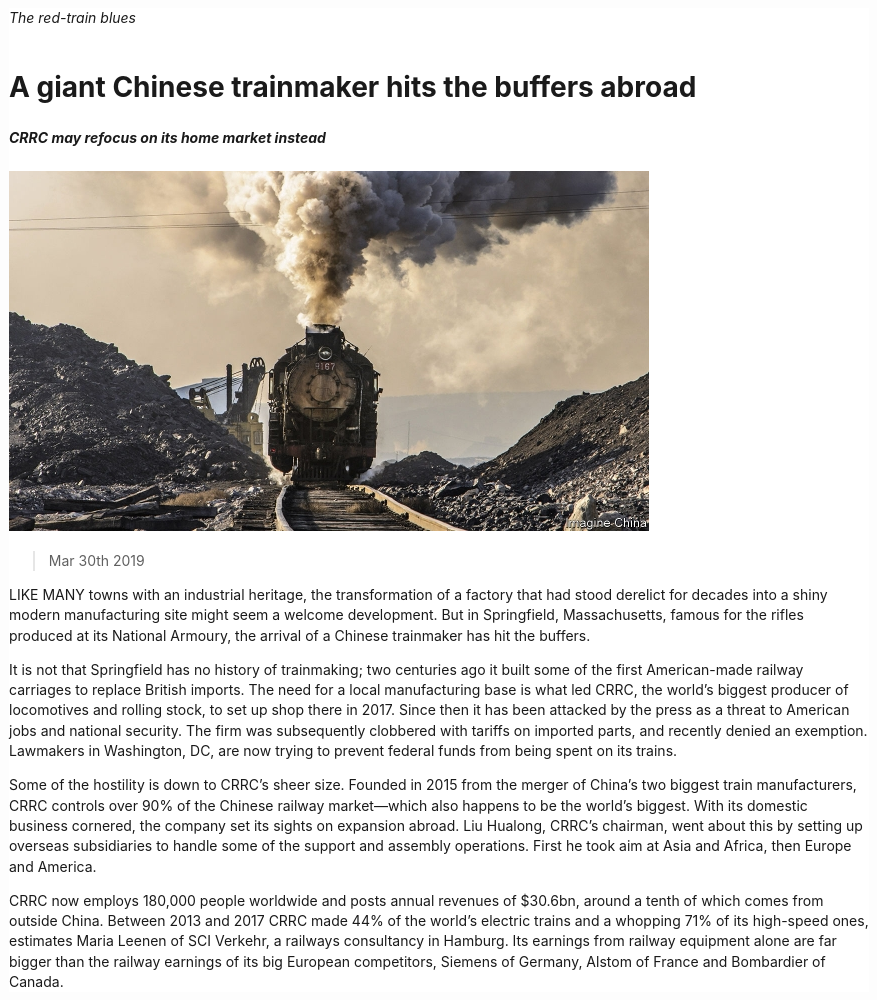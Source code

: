 ###### The red-train blues

# A giant Chinese trainmaker hits the buffers abroad 

##### CRRC may refocus on its home market instead 

![image](images/20190330_WBP001_1.jpg) 

> Mar 30th 2019 

LIKE MANY towns with an industrial heritage, the transformation of a factory that had stood derelict for decades into a shiny modern manufacturing site might seem a welcome development. But in Springfield, Massachusetts, famous for the rifles produced at its National Armoury, the arrival of a Chinese trainmaker has hit the buffers. 

It is not that Springfield has no history of trainmaking; two centuries ago it built some of the first American-made railway carriages to replace British imports. The need for a local manufacturing base is what led CRRC, the world’s biggest producer of locomotives and rolling stock, to set up shop there in 2017. Since then it has been attacked by the press as a threat to American jobs and national security. The firm was subsequently clobbered with tariffs on imported parts, and recently denied an exemption. Lawmakers in Washington, DC, are now trying to prevent federal funds from being spent on its trains. 

Some of the hostility is down to CRRC’s sheer size. Founded in 2015 from the merger of China’s two biggest train manufacturers, CRRC controls over 90% of the Chinese railway market—which also happens to be the world’s biggest. With its domestic business cornered, the company set its sights on expansion abroad. Liu Hualong, CRRC’s chairman, went about this by setting up overseas subsidiaries to handle some of the support and assembly operations. First he took aim at Asia and Africa, then Europe and America. 

CRRC now employs 180,000 people worldwide and posts annual revenues of $30.6bn, around a tenth of which comes from outside China. Between 2013 and 2017 CRRC made 44% of the world’s electric trains and a whopping 71% of its high-speed ones, estimates Maria Leenen of SCI Verkehr, a railways consultancy in Hamburg. Its earnings from railway equipment alone are far bigger than the railway earnings of its big European competitors, Siemens of Germany, Alstom of France and Bombardier of Canada. 
